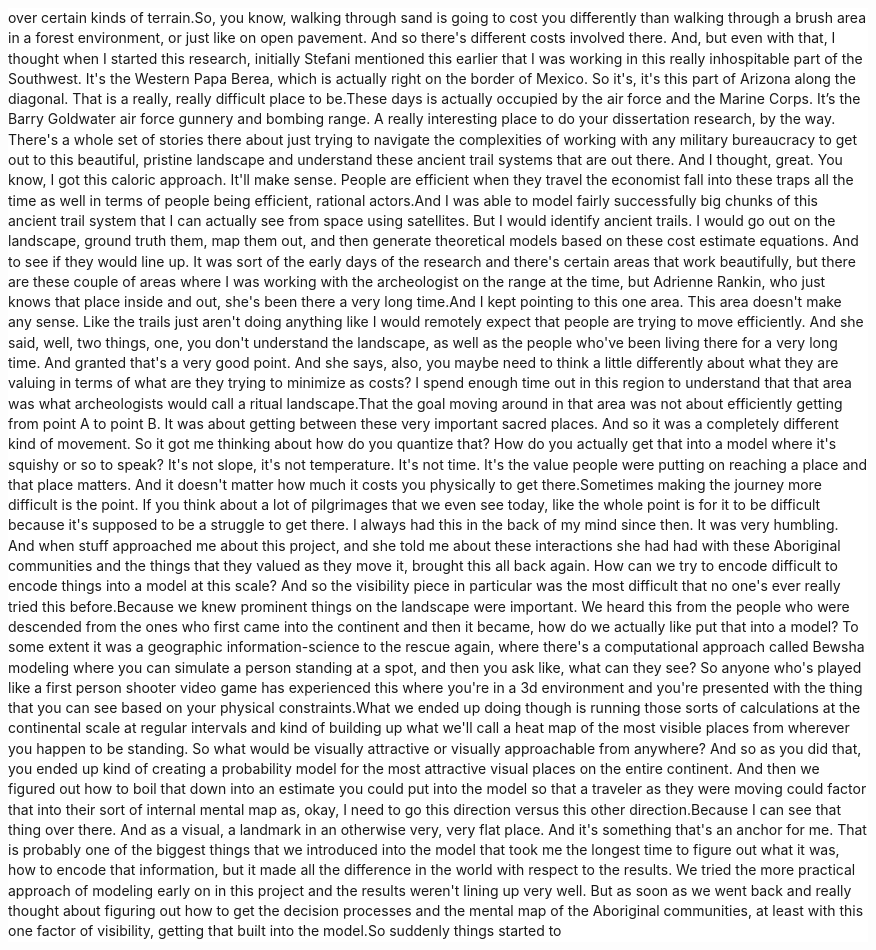 over certain kinds of terrain.So, you know, walking through sand is going to cost you differently than walking through a brush area in a forest environment, or just like on open pavement. And so there's different costs involved there. And, but even with that, I thought when I started this research, initially Stefani mentioned this earlier that I was working in this really inhospitable part of the Southwest. It's the Western Papa Berea, which is actually right on the border of Mexico. So it's, it's this part of Arizona along the diagonal. That is a really, really difficult place to be.These days is actually occupied by the air force and the Marine Corps. It’s the Barry Goldwater air force gunnery and bombing range. A really interesting place to do your dissertation research, by the way. There's a whole set of stories there about just trying to navigate the complexities of working with any military bureaucracy to get out to this beautiful, pristine landscape and understand these ancient trail systems that are out there. And I thought, great. You know, I got this caloric approach. It'll make sense. People are efficient when they travel the economist fall into these traps all the time as well in terms of people being efficient, rational actors.And I was able to model fairly successfully big chunks of this ancient trail system that I can actually see from space using satellites. But I would identify ancient trails. I would go out on the landscape, ground truth them, map them out, and then generate theoretical models based on these cost estimate equations. And to see if they would line up. It was sort of the early days of the research and there's certain areas that work beautifully, but there are these couple of areas where I was working with the archeologist on the range at the time, but Adrienne Rankin, who just knows that place inside and out, she's been there a very long time.And I kept pointing to this one area. This area doesn't make any sense. Like the trails just aren't doing anything like I would remotely expect that people are trying to move efficiently. And she said, well, two things, one, you don't understand the landscape, as well as the people who've been living there for a very long time. And granted that's a very good point. And she says, also, you maybe need to think a little differently about what they are valuing in terms of what are they trying to minimize as costs? I spend enough time out in this region to understand that that area was what archeologists would call a ritual landscape.That the goal moving around in that area was not about efficiently getting from point A to point B. It was about getting between these very important sacred places. And so it was a completely different kind of movement. So it got me thinking about how do you quantize that? How do you actually get that into a model where it's squishy or so to speak? It's not slope, it's not temperature. It's not time. It's the value people were putting on reaching a place and that place matters. And it doesn't matter how much it costs you physically to get there.Sometimes making the journey more difficult is the point. If you think about a lot of pilgrimages that we even see today, like the whole point is for it to be difficult because it's supposed to be a struggle to get there. I always had this in the back of my mind since then. It was very humbling. And when stuff approached me about this project, and she told me about these interactions she had had with these Aboriginal communities and the things that they valued as they move it, brought this all back again. How can we try to encode difficult to encode things into a model at this scale? And so the visibility piece in particular was the most difficult that no one's ever really tried this before.Because we knew prominent things on the landscape were important. We heard this from the people who were descended from the ones who first came into the continent and then it became, how do we actually like put that into a model? To some extent it was a geographic information-science to the rescue again, where there's a computational approach called Bewsha modeling where you can simulate a person standing at a spot, and then you ask like, what can they see? So anyone who's played like a first person shooter video game has experienced this where you're in a 3d environment and you're presented with the thing that you can see based on your physical constraints.What we ended up doing though is running those sorts of calculations at the continental scale at regular intervals and kind of building up what we'll call a heat map of the most visible places from wherever you happen to be standing. So what would be visually attractive or visually approachable from anywhere? And so as you did that, you ended up kind of creating a probability model for the most attractive visual places on the entire continent. And then we figured out how to boil that down into an estimate you could put into the model so that a traveler as they were moving could factor that into their sort of internal mental map as, okay, I need to go this direction versus this other direction.Because I can see that thing over there. And as a visual, a landmark in an otherwise very, very flat place. And it's something that's an anchor for me. That is probably one of the biggest things that we introduced into the model that took me the longest time to figure out what it was, how to encode that information, but it made all the difference in the world with respect to the results. We tried the more practical approach of modeling early on in this project and the results weren't lining up very well. But as soon as we went back and really thought about figuring out how to get the decision processes and the mental map of the Aboriginal communities, at least with this one factor of visibility, getting that built into the model.So suddenly things started to